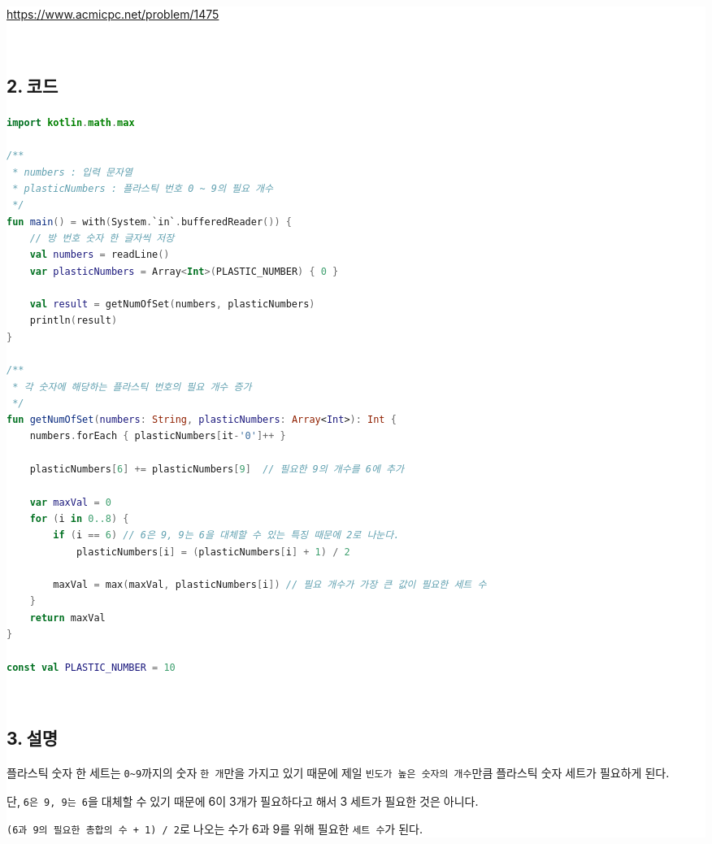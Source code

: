 https://www.acmicpc.net/problem/1475

</br>

## 2. 코드

```kotlin
import kotlin.math.max

/**
 * numbers : 입력 문자열
 * plasticNumbers : 플라스틱 번호 0 ~ 9의 필요 개수
 */
fun main() = with(System.`in`.bufferedReader()) {
    // 방 번호 숫자 한 글자씩 저장
    val numbers = readLine()
    var plasticNumbers = Array<Int>(PLASTIC_NUMBER) { 0 }

    val result = getNumOfSet(numbers, plasticNumbers)
    println(result)
}

/**
 * 각 숫자에 해당하는 플라스틱 번호의 필요 개수 증가
 */
fun getNumOfSet(numbers: String, plasticNumbers: Array<Int>): Int {
    numbers.forEach { plasticNumbers[it-'0']++ }

    plasticNumbers[6] += plasticNumbers[9]  // 필요한 9의 개수를 6에 추가

    var maxVal = 0
    for (i in 0..8) {
        if (i == 6) // 6은 9, 9는 6을 대체할 수 있는 특징 때문에 2로 나눈다.
            plasticNumbers[i] = (plasticNumbers[i] + 1) / 2

        maxVal = max(maxVal, plasticNumbers[i]) // 필요 개수가 가장 큰 값이 필요한 세트 수
    }
    return maxVal
}

const val PLASTIC_NUMBER = 10
```

</br>

## 3. 설명

플라스틱 숫자 한 세트는 `0~9`까지의 숫자 `한 개`만을 가지고 있기 때문에 제일 `빈도가 높은 숫자의 개수`만큼 플라스틱 숫자 세트가 필요하게 된다.

단, `6은 9, 9는 6`을 대체할 수 있기 때문에 6이 3개가 필요하다고 해서 3 세트가 필요한 것은 아니다.

`(6과 9의 필요한 총합의 수 + 1) / 2`로 나오는 수가 6과 9를 위해 필요한 `세트 수`가 된다.
